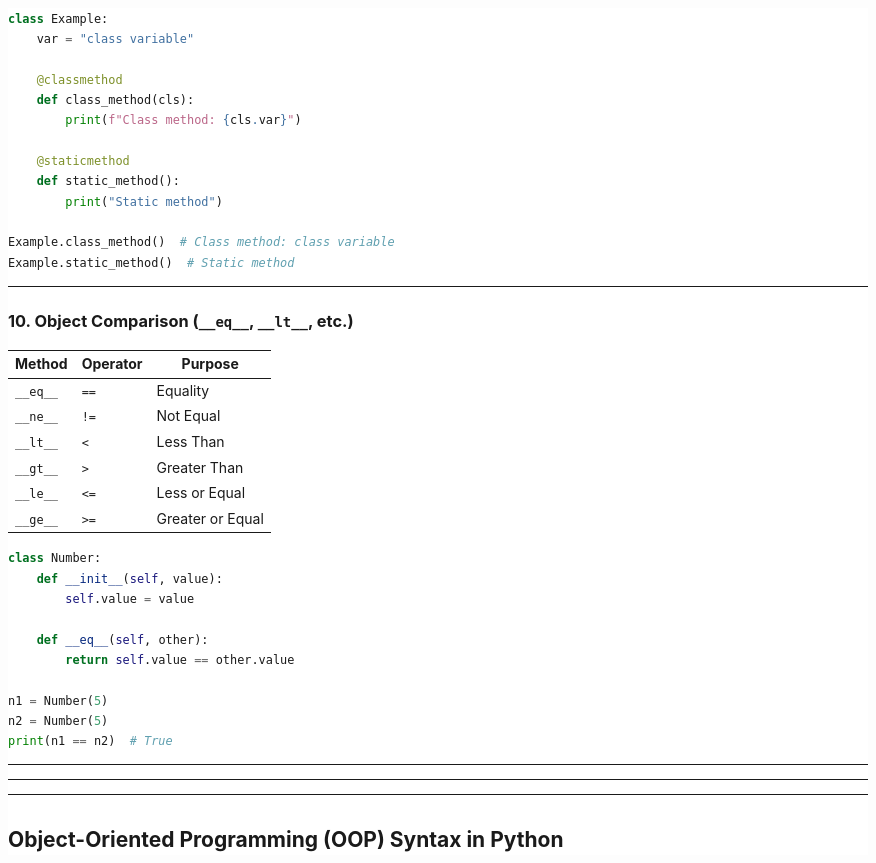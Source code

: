 ```python
class Example:
    var = "class variable"

    @classmethod
    def class_method(cls):
        print(f"Class method: {cls.var}")

    @staticmethod
    def static_method():
        print("Static method")

Example.class_method()  # Class method: class variable
Example.static_method()  # Static method
```

---

### **10. Object Comparison (`__eq__`, `__lt__`, etc.)**  
| Method | Operator | Purpose |
|--------|---------|---------|
| `__eq__` | `==` | Equality |
| `__ne__` | `!=` | Not Equal |
| `__lt__` | `<` | Less Than |
| `__gt__` | `>` | Greater Than |
| `__le__` | `<=` | Less or Equal |
| `__ge__` | `>=` | Greater or Equal |

```python
class Number:
    def __init__(self, value):
        self.value = value

    def __eq__(self, other):
        return self.value == other.value

n1 = Number(5)
n2 = Number(5)
print(n1 == n2)  # True
```

---

---
---

## Object-Oriented Programming (OOP) Syntax in Python
